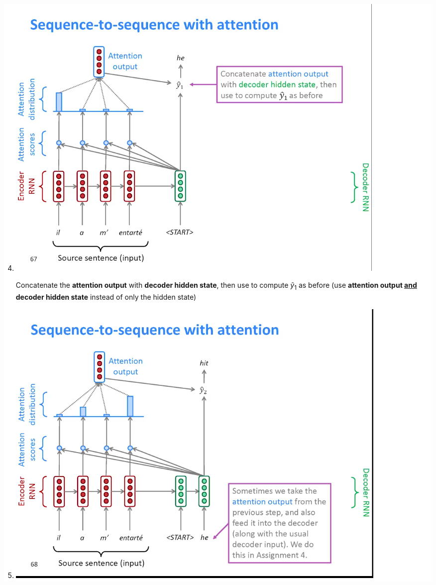 4. ![](./Images/L8-images/Attention4.png)

   Concatenate the **attention output** with **decoder hidden state**, then use to compute $\tilde y_1$ as before (use **attention output <u>and</u> decoder hidden state** instead of only the hidden state) 

5. ![](./Images/L8-images/Attention5.png)

